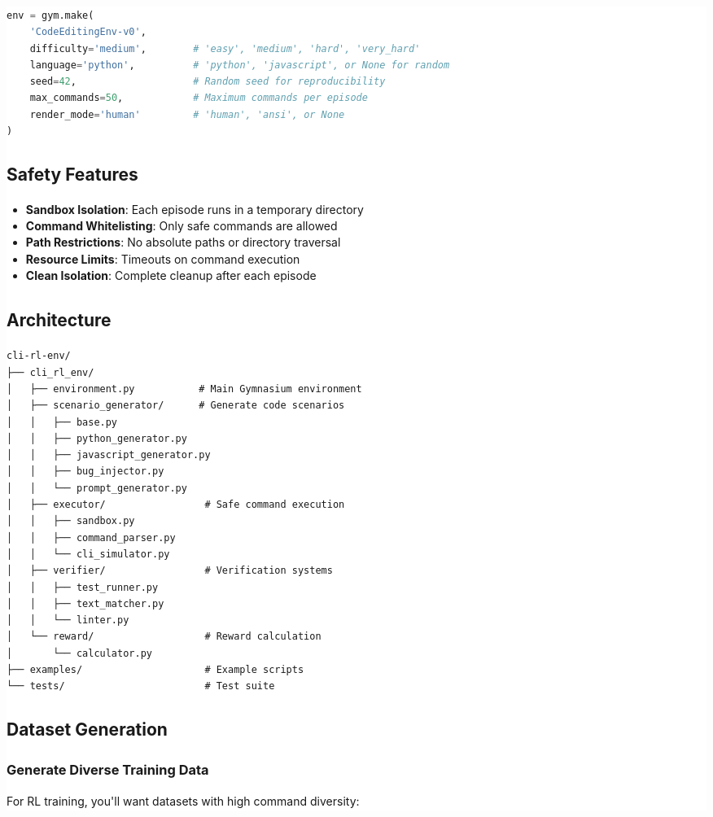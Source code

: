 ```python
env = gym.make(
    'CodeEditingEnv-v0',
    difficulty='medium',        # 'easy', 'medium', 'hard', 'very_hard'
    language='python',          # 'python', 'javascript', or None for random
    seed=42,                    # Random seed for reproducibility
    max_commands=50,            # Maximum commands per episode
    render_mode='human'         # 'human', 'ansi', or None
)
```

## Safety Features

- **Sandbox Isolation**: Each episode runs in a temporary directory
- **Command Whitelisting**: Only safe commands are allowed
- **Path Restrictions**: No absolute paths or directory traversal
- **Resource Limits**: Timeouts on command execution
- **Clean Isolation**: Complete cleanup after each episode

## Architecture

```
cli-rl-env/
├── cli_rl_env/
│   ├── environment.py           # Main Gymnasium environment
│   ├── scenario_generator/      # Generate code scenarios
│   │   ├── base.py
│   │   ├── python_generator.py
│   │   ├── javascript_generator.py
│   │   ├── bug_injector.py
│   │   └── prompt_generator.py
│   ├── executor/                 # Safe command execution
│   │   ├── sandbox.py
│   │   ├── command_parser.py
│   │   └── cli_simulator.py
│   ├── verifier/                 # Verification systems
│   │   ├── test_runner.py
│   │   ├── text_matcher.py
│   │   └── linter.py
│   └── reward/                   # Reward calculation
│       └── calculator.py
├── examples/                     # Example scripts
└── tests/                        # Test suite
```

## Dataset Generation

### Generate Diverse Training Data

For RL training, you'll want datasets with high command diversity:
